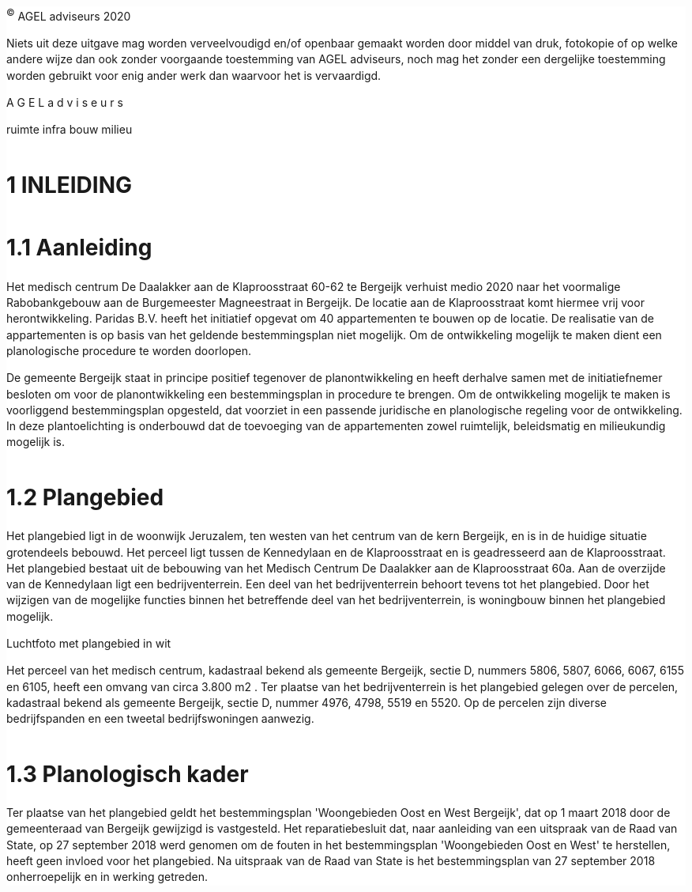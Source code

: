 <sup>©</sup> AGEL adviseurs 2020

Niets uit deze uitgave mag worden verveelvoudigd en/of openbaar gemaakt worden door middel van druk, fotokopie of op welke andere wijze dan ook zonder voorgaande toestemming van AGEL adviseurs, noch mag het zonder een dergelijke toestemming worden gebruikt voor enig ander werk dan waarvoor het is vervaardigd.

A G E L a d v i s e u r s

ruimte infra bouw milieu

# <span id="page-4-0"></span>**1 INLEIDING**

# <span id="page-4-1"></span>**1.1 Aanleiding**

Het medisch centrum De Daalakker aan de Klaproosstraat 60-62 te Bergeijk verhuist medio 2020 naar het voormalige Rabobankgebouw aan de Burgemeester Magneestraat in Bergeijk. De locatie aan de Klaproosstraat komt hiermee vrij voor herontwikkeling. Paridas B.V. heeft het initiatief opgevat om 40 appartementen te bouwen op de locatie. De realisatie van de appartementen is op basis van het geldende bestemmingsplan niet mogelijk. Om de ontwikkeling mogelijk te maken dient een planologische procedure te worden doorlopen.

De gemeente Bergeijk staat in principe positief tegenover de planontwikkeling en heeft derhalve samen met de initiatiefnemer besloten om voor de planontwikkeling een bestemmingsplan in procedure te brengen. Om de ontwikkeling mogelijk te maken is voorliggend bestemmingsplan opgesteld, dat voorziet in een passende juridische en planologische regeling voor de ontwikkeling. In deze plantoelichting is onderbouwd dat de toevoeging van de appartementen zowel ruimtelijk, beleidsmatig en milieukundig mogelijk is.

# <span id="page-4-2"></span>**1.2 Plangebied**

Het plangebied ligt in de woonwijk Jeruzalem, ten westen van het centrum van de kern Bergeijk, en is in de huidige situatie grotendeels bebouwd. Het perceel ligt tussen de Kennedylaan en de Klaproosstraat en is geadresseerd aan de Klaproosstraat. Het plangebied bestaat uit de bebouwing van het Medisch Centrum De Daalakker aan de Klaproosstraat 60a. Aan de overzijde van de Kennedylaan ligt een bedrijventerrein. Een deel van het bedrijventerrein behoort tevens tot het plangebied. Door het wijzigen van de mogelijke functies binnen het betreffende deel van het bedrijventerrein, is woningbouw binnen het plangebied mogelijk.

Luchtfoto met plangebied in wit

Het perceel van het medisch centrum, kadastraal bekend als gemeente Bergeijk, sectie D, nummers 5806, 5807, 6066, 6067, 6155 en 6105, heeft een omvang van circa 3.800 m2 . Ter plaatse van het bedrijventerrein is het plangebied gelegen over de percelen, kadastraal bekend als gemeente Bergeijk, sectie D, nummer 4976, 4798, 5519 en 5520. Op de percelen zijn diverse bedrijfspanden en een tweetal bedrijfswoningen aanwezig.

# <span id="page-5-0"></span>**1.3 Planologisch kader**

Ter plaatse van het plangebied geldt het bestemmingsplan 'Woongebieden Oost en West Bergeijk', dat op 1 maart 2018 door de gemeenteraad van Bergeijk gewijzigd is vastgesteld. Het reparatiebesluit dat, naar aanleiding van een uitspraak van de Raad van State, op 27 september 2018 werd genomen om de fouten in het bestemmingsplan 'Woongebieden Oost en West' te herstellen, heeft geen invloed voor het plangebied. Na uitspraak van de Raad van State is het bestemmingsplan van 27 september 2018 onherroepelijk en in werking getreden.
